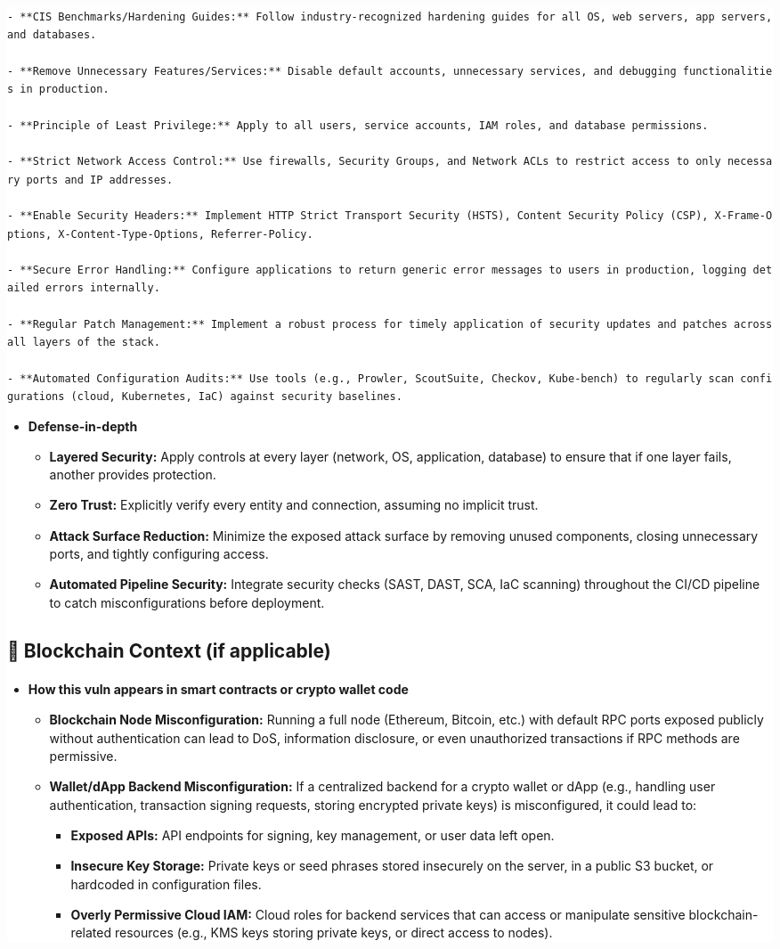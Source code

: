     - **CIS Benchmarks/Hardening Guides:** Follow industry-recognized hardening guides for all OS, web servers, app servers, and databases.
        
    - **Remove Unnecessary Features/Services:** Disable default accounts, unnecessary services, and debugging functionalities in production.
        
    - **Principle of Least Privilege:** Apply to all users, service accounts, IAM roles, and database permissions.
        
    - **Strict Network Access Control:** Use firewalls, Security Groups, and Network ACLs to restrict access to only necessary ports and IP addresses.
        
    - **Enable Security Headers:** Implement HTTP Strict Transport Security (HSTS), Content Security Policy (CSP), X-Frame-Options, X-Content-Type-Options, Referrer-Policy.
        
    - **Secure Error Handling:** Configure applications to return generic error messages to users in production, logging detailed errors internally.
        
    - **Regular Patch Management:** Implement a robust process for timely application of security updates and patches across all layers of the stack.
        
    - **Automated Configuration Audits:** Use tools (e.g., Prowler, ScoutSuite, Checkov, Kube-bench) to regularly scan configurations (cloud, Kubernetes, IaC) against security baselines.
        
- **Defense-in-depth**
    
    - **Layered Security:** Apply controls at every layer (network, OS, application, database) to ensure that if one layer fails, another provides protection.
        
    - **Zero Trust:** Explicitly verify every entity and connection, assuming no implicit trust.
        
    - **Attack Surface Reduction:** Minimize the exposed attack surface by removing unused components, closing unnecessary ports, and tightly configuring access.
        
    - **Automated Pipeline Security:** Integrate security checks (SAST, DAST, SCA, IaC scanning) throughout the CI/CD pipeline to catch misconfigurations before deployment.
        

## 🔐 Blockchain Context (if applicable)

- **How this vuln appears in smart contracts or crypto wallet code**
    
    - **Blockchain Node Misconfiguration:** Running a full node (Ethereum, Bitcoin, etc.) with default RPC ports exposed publicly without authentication can lead to DoS, information disclosure, or even unauthorized transactions if RPC methods are permissive.
        
    - **Wallet/dApp Backend Misconfiguration:** If a centralized backend for a crypto wallet or dApp (e.g., handling user authentication, transaction signing requests, storing encrypted private keys) is misconfigured, it could lead to:
        
        - **Exposed APIs:** API endpoints for signing, key management, or user data left open.
            
        - **Insecure Key Storage:** Private keys or seed phrases stored insecurely on the server, in a public S3 bucket, or hardcoded in configuration files.
            
        - **Overly Permissive Cloud IAM:** Cloud roles for backend services that can access or manipulate sensitive blockchain-related resources (e.g., KMS keys storing private keys, or direct access to nodes).
            